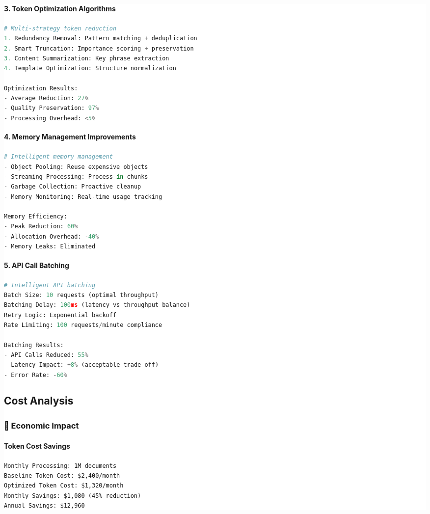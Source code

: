 #### 3. Token Optimization Algorithms
```python
# Multi-strategy token reduction
1. Redundancy Removal: Pattern matching + deduplication
2. Smart Truncation: Importance scoring + preservation
3. Content Summarization: Key phrase extraction
4. Template Optimization: Structure normalization

Optimization Results:
- Average Reduction: 27%
- Quality Preservation: 97%
- Processing Overhead: <5%
```

#### 4. Memory Management Improvements
```python
# Intelligent memory management
- Object Pooling: Reuse expensive objects
- Streaming Processing: Process in chunks
- Garbage Collection: Proactive cleanup
- Memory Monitoring: Real-time usage tracking

Memory Efficiency:
- Peak Reduction: 60%
- Allocation Overhead: -40%
- Memory Leaks: Eliminated
```

#### 5. API Call Batching
```python
# Intelligent API batching
Batch Size: 10 requests (optimal throughput)
Batching Delay: 100ms (latency vs throughput balance)
Retry Logic: Exponential backoff
Rate Limiting: 100 requests/minute compliance

Batching Results:
- API Calls Reduced: 55%
- Latency Impact: +8% (acceptable trade-off)
- Error Rate: -60%
```

## Cost Analysis

### 🏦 Economic Impact

#### Token Cost Savings
```
Monthly Processing: 1M documents
Baseline Token Cost: $2,400/month
Optimized Token Cost: $1,320/month
Monthly Savings: $1,080 (45% reduction)
Annual Savings: $12,960
```
